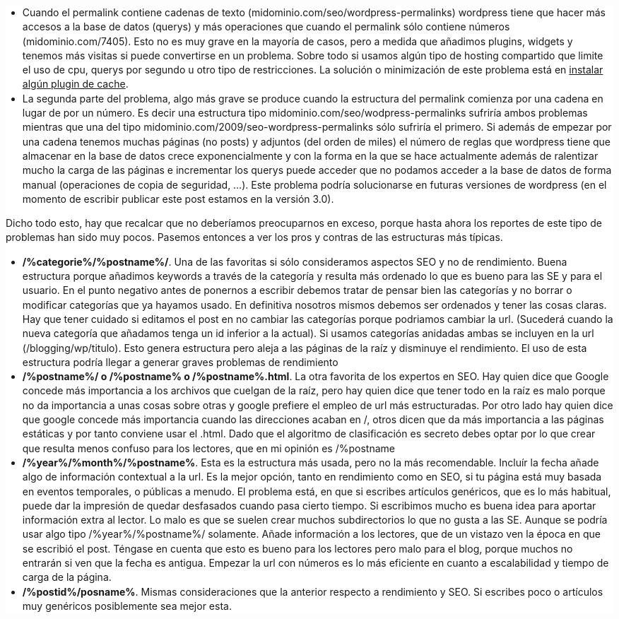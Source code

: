 - Cuando el permalink contiene cadenas de texto (midominio.com/seo/wordpress-permalinks) wordpress tiene que hacer más accesos a la base de datos (querys) y más operaciones que cuando el permalink sólo contiene números (midominio.com/7405). Esto no es muy grave en la mayoría de casos, pero a medida que añadimos plugins, widgets y tenemos más visitas si puede convertirse en un problema. Sobre todo si usamos algún tipo de hosting compartido que limite el uso de cpu, querys por segundo u otro tipo de restricciones. La solución o minimización de este problema está en [instalar algún plugin de cache](http://ayudawordpress.com/%C2%BFcuantas-queries-son-las-adecuadas/).
- La segunda parte del problema, algo más grave se produce cuando la estructura del permalink comienza por una cadena en lugar de por un número. Es decir una estructura tipo midominio.com/seo/wodpress-permalinks sufriría ambos problemas mientras que una del tipo midominio.com/2009/seo-wordpress-permalinks sólo sufriría el primero. Si además de empezar por una cadena tenemos muchas páginas (no posts) y adjuntos (del orden de miles) el número de reglas que wordpress tiene que almacenar en la base de datos crece exponencialmente y con la forma en la que se hace actualmente además de ralentizar mucho la carga de las páginas e incrementar los querys puede acceder que no podamos acceder a la base de datos de forma manual (operaciones de copia de seguridad, …). Este problema podría solucionarse en futuras versiones de wordpress (en el momento de escribir publicar este post estamos en la versión 3.0).

Dicho todo esto, hay que recalcar que no deberíamos preocuparnos en exceso, porque hasta ahora los reportes de este tipo de problemas han sido muy pocos. Pasemos entonces a ver los pros y contras de las estructuras más típicas.

- **/%categorie%/%postname%/**. Una de las favoritas si sólo consideramos aspectos SEO y no de rendimiento. Buena estructura porque añadimos keywords a través de la categoría y resulta más ordenado lo que es bueno para las SE y para el usuario. En el punto negativo antes de ponernos a escribir debemos tratar de pensar bien las categorías y no borrar o modificar categorías que ya hayamos usado. En definitiva nosotros mismos debemos ser ordenados y tener las cosas claras. Hay que tener cuidado si editamos el post en no cambiar las categorías porque podriamos cambiar la url. (Sucederá cuando la nueva categoría que añadamos tenga un id inferior a la actual). Si usamos categorías anidadas ambas se incluyen en la url (/blogging/wp/titulo). Esto genera estructura pero aleja a las páginas de la raíz y disminuye el rendimiento. El uso de esta estructura podría llegar a generar graves problemas de rendimiento
- **/%postname%/ o /%postname% o /%postname%.html**. La otra favorita de los expertos en SEO. Hay quien dice que Google concede más importancia a los archivos que cuelgan de la raíz, pero hay quien dice que tener todo en la raíz es malo porque no da importancia a unas cosas sobre otras y google prefiere el empleo de url más estructuradas. Por otro lado hay quien dice que google concede más importancia cuando las direcciones acaban en /, otros dicen que da más importancia a las páginas estáticas y por tanto conviene usar el .html. Dado que el algoritmo de clasificación es secreto debes optar por lo que crear que resulta menos confuso para los lectores, que en mi opinión es /%postname
- **/%year%/%month%/%postname%**. Esta es la estructura más usada, pero no la más recomendable. Incluír la fecha añade algo de información contextual a la url. Es la mejor opción, tanto en rendimiento como en SEO, si tu página está muy basada en eventos temporales, o públicas a menudo. El problema está, en que si escribes artículos genéricos, que es lo más habitual, puede dar la impresión de quedar desfasados cuando pasa cierto tiempo. Si escribimos mucho es buena idea para aportar información extra al lector. Lo malo es que se suelen crear muchos subdirectorios lo que no gusta a las SE. Aunque se podría usar algo tipo /%year%/%postname%/ solamente. Añade información a los lectores, que de un vistazo ven la época en que se escribió el post. Téngase en cuenta que esto es bueno para los lectores pero malo para el blog, porque muchos no entrarán si ven que la fecha es antigua. Empezar la url con números es lo más eficiente en cuanto a escalabilidad y tiempo de carga de la página.
- **/%postid%/posname%**. Mismas consideraciones que la anterior respecto a rendimiento y SEO. Si escribes poco o artículos muy genéricos posiblemente sea mejor esta.
